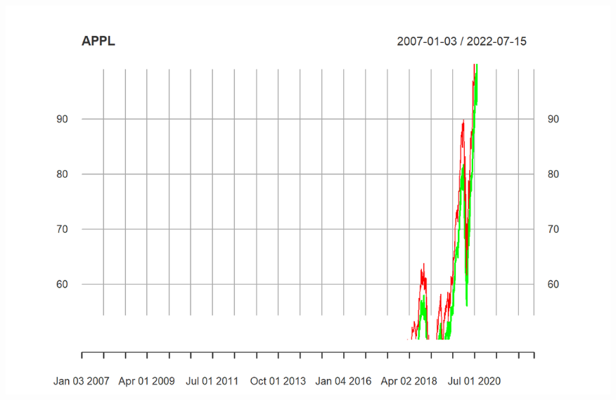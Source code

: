 <img src="03-APIS-and-graphs_files/figure-html/unnamed-chunk-17-2.png" width="90%" style="display: block; margin: auto;" />